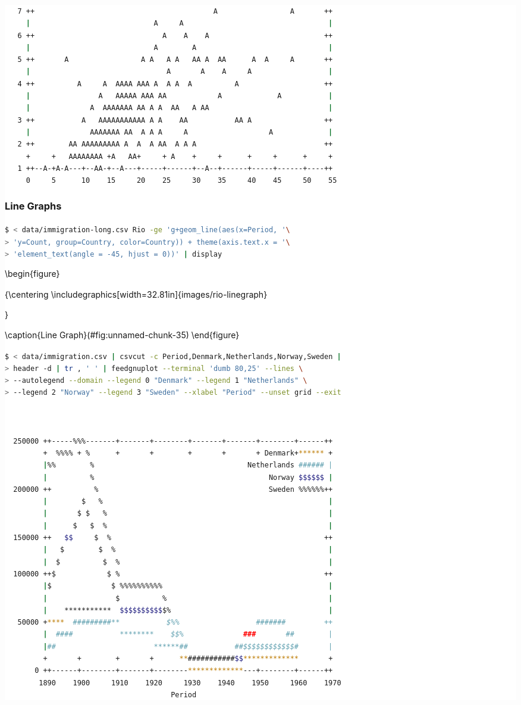 ```bash
   7 ++                                          A                 A       ++
     |                             A     A                                  |
   6 ++                              A    A    A                           ++
     |                             A        A                               |
   5 ++       A                 A A   A A   AA A  AA      A  A     A       ++
     |                                A       A    A     A                  |
   4 ++          A     A  AAAA AAA A  A A  A          A                    ++
     |                A   AAAAA AAA AA            A             A           |
     |              A  AAAAAAA AA A A  AA   A AA                            |
   3 ++           A   AAAAAAAAAAA A A    AA           AA A                 ++
     |              AAAAAAA AA  A A A     A                   A             |
   2 ++        AA AAAAAAAAA A  A  A AA  A A A                              ++
     +     +   AAAAAAAA +A   AA+     + A    +     +      +     +      +     +
   1 ++--A-+A-A---+--AA-+--A---+-----+------+--A--+------+-----+------+----++
     0     5      10    15     20    25     30    35     40    45     50    55
```

### Line Graphs 


```bash
$ < data/immigration-long.csv Rio -ge 'g+geom_line(aes(x=Period, '\
> 'y=Count, group=Country, color=Country)) + theme(axis.text.x = '\
> 'element_text(angle = -45, hjust = 0))' | display
```

\begin{figure}

{\centering \includegraphics[width=32.81in]{images/rio-linegraph} 

}

\caption{Line Graph}(\#fig:unnamed-chunk-35)
\end{figure}


```bash
$ < data/immigration.csv | csvcut -c Period,Denmark,Netherlands,Norway,Sweden |
> header -d | tr , ' ' | feedgnuplot --terminal 'dumb 80,25' --lines \
> --autolegend --domain --legend 0 "Denmark" --legend 1 "Netherlands" \
> --legend 2 "Norway" --legend 3 "Sweden" --xlabel "Period" --unset grid --exit



  250000 ++-----%%%-------+-------+--------+-------+-------+--------+------++
         +  %%%% + %      +       +        +       +       + Denmark+****** +
         |%%        %                                    Netherlands ###### |
         |          %                                         Norway $$$$$$ |
  200000 ++          %                                        Sweden %%%%%%++
         |        $   %                                                     |
         |       $ $   %                                                    |
         |      $   $  %                                                    |
  150000 ++   $$     $  %                                                  ++
         |   $        $  %                                                  |
         |  $          $  %                                                 |
  100000 ++$            $ %                                                ++
         |$              $ %%%%%%%%%%                                       |
         |                $          %                                      |
         |    ***********  $$$$$$$$$$$%                                     |
   50000 +****  #########**           $%%                  #######         ++
         |  ####           ********    $$%              ###       ##        |
         |##                       ******##           ##$$$$$$$$$$$$#       |
         +       +        +       +      **###########$$*************       +
       0 ++------+--------+-------+--------*************---+--------+------++
        1890    1900     1910    1920     1930    1940    1950     1960    1970
                                       Period
```
